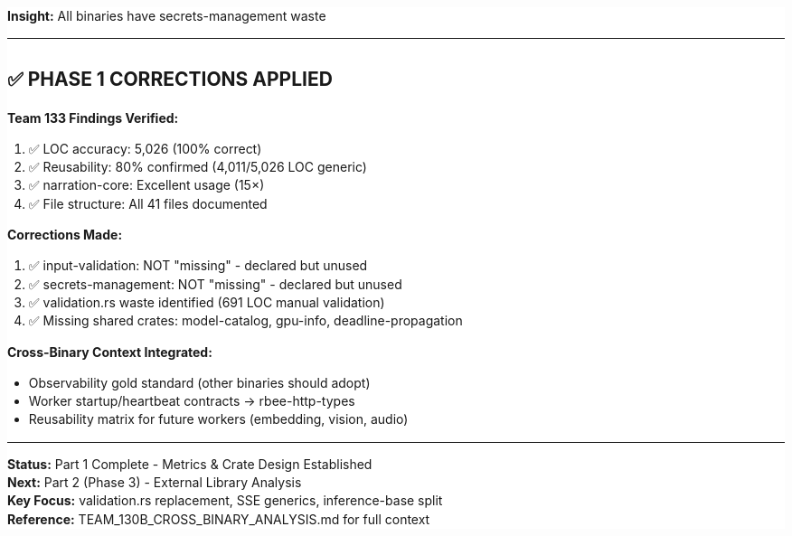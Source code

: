 **Insight:** All binaries have secrets-management waste

---

## ✅ PHASE 1 CORRECTIONS APPLIED

**Team 133 Findings Verified:**
1. ✅ LOC accuracy: 5,026 (100% correct)
2. ✅ Reusability: 80% confirmed (4,011/5,026 LOC generic)
3. ✅ narration-core: Excellent usage (15×)
4. ✅ File structure: All 41 files documented

**Corrections Made:**
1. ✅ input-validation: NOT "missing" - declared but unused
2. ✅ secrets-management: NOT "missing" - declared but unused
3. ✅ validation.rs waste identified (691 LOC manual validation)
4. ✅ Missing shared crates: model-catalog, gpu-info, deadline-propagation

**Cross-Binary Context Integrated:**
- Observability gold standard (other binaries should adopt)
- Worker startup/heartbeat contracts → rbee-http-types
- Reusability matrix for future workers (embedding, vision, audio)

---

**Status:** Part 1 Complete - Metrics & Crate Design Established  
**Next:** Part 2 (Phase 3) - External Library Analysis  
**Key Focus:** validation.rs replacement, SSE generics, inference-base split  
**Reference:** TEAM_130B_CROSS_BINARY_ANALYSIS.md for full context
